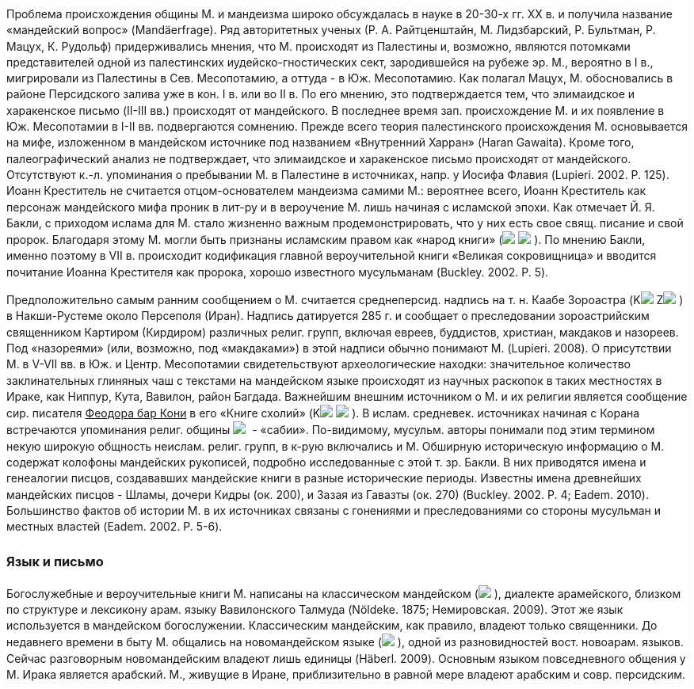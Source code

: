 Проблема происхождения общины М. и мандеизма широко обсуждалась в науке в 20-30-х гг. XX в. и получила название «мандейский вопрос» (Mandäerfrage). Ряд авторитетных ученых (Р. А. Райтценштайн, М. Лидзбарский, Р. Бультман, Р. Мацух, К. Рудольф) придерживались мнения, что М. происходят из Палестины и, возможно, являются потомками представителей одной из палестинских иудейско-гностических сект, зародившейся на рубеже эр. М., вероятно в I в., мигрировали из Палестины в Сев. Месопотамию, а оттуда - в Юж. Месопотамию. Как полагал Мацух, М. обосновались в районе Персидского залива уже в кон. I в. или во II в. По его мнению, это подтверждается тем, что элимаидское и харакенское письмо (II-III вв.) происходят от мандейского. В последнее время зап. происхождение М. и их появление в Юж. Месопотамии в I-II вв. подвергаются сомнению. Прежде всего теория палестинского происхождения М. основывается на мифе, изложенном в мандейском источнике под названием «Внутренний Харран» (Haran Gawaita). Кроме того, палеографический анализ не подтверждает, что элимаидское и харакенское письмо происходят от мандейского. Отсутствуют к.-л. упоминания о пребывании М. в Палестине в источниках, напр. у Иосифа Флавия (Lupieri. 2002. P. 125). Иоанн Креститель не считается отцом-основателем мандеизма самими М.: вероятнее всего, Иоанн Креститель как персонаж мандейского мифа проник в лит-ру и в вероучение М. лишь начиная с исламской эпохи. Как отмечает Й. Я. Бакли, с приходом ислама для М. стало жизненно важным продемонстрировать, что у них есть свое свящ. писание и свой пророк. Благодаря этому М. могли быть признаны исламским правом как «народ книги» (![](<https://pravenc.ru/char/26062/x60ahl /image.png>) ![](<https://pravenc.ru/char/26062/ al-kitAb/image.png>) ). По мнению Бакли, именно поэтому в VII в. происходит кодификация главной вероучительной книги «Великая сокровищница» и вводится почитание Иоанна Крестителя как пророка, хорошо известного мусульманам (Buckley. 2002. P. 5).

Предположительно самым ранним сообщением о М. считается среднеперсид. надпись на т. н. Каабе Зороастра (K![](<https://pravenc.ru/char/26062/ax7eba-ye /image.png>) Z![](https://pravenc.ru/char/26062/ardoZt/image.png) ) в Накши-Рустеме около Персеполя (Иран). Надпись датируется 285 г. и сообщает о преследовании зороастрийским священником Картиром (Кирдиром) различных религ. групп, включая евреев, буддистов, христиан, макдаков и назореев. Под «назореями» (или, возможно, под «макдаками») в этой надписи обычно понимают М. (Lupieri. 2008). О присутствии М. в V-VII вв. в Юж. и Центр. Месопотамии свидетельствуют археологические находки: значительное количество заклинательных глиняных чаш с текстами на мандейском языке происходят из научных раскопок в таких местностях в Ираке, как Ниппур, Кута, Вавилон, район Багдада. Важнейшим внешним источником о М. и их религии является сообщение сир. писателя [Феодора бар Кони](<https://pravenc.ru/text/Феодора бар Кони.html>) в его «Книге схолий» (K![](<https://pravenc.ru/char/26062/TABA /image.png>) ![](<https://pravenc.ru/char/26062/ d-x60eskOlYyOn/image.png>) ). В ислам. средневек. источниках начиная с Корана встречаются упоминания религ. общины ![](https://pravenc.ru/char/26062/CABix60Wn/image.png)  - «сабии». По-видимому, мусульм. авторы понимали под этим термином некую широкую общность неислам. религ. групп, в к-рую включались и М. Обширную историческую информацию о М. содержат колофоны мандейских рукописей, подробно исследованные с этой т. зр. Бакли. В них приводятся имена и генеалогии писцов, создававших мандейские книги в разные исторические периоды. Известны имена древнейших мандейских писцов - Шламы, дочери Кидры (ок. 200), и Зазая из Гавазты (ок. 270) (Buckley. 2002. P. 4; Eadem. 2010). Большинство фактов об истории М. в их источниках связаны с гонениями и преследованиями со стороны мусульман и местных властей (Eadem. 2002. P. 5-6).

### Язык и письмо

Богослужебные и вероучительные книги М. написаны на классическом мандейском (![](https://pravenc.ru/char/26062/genza/image.png) ), диалекте арамейского, близком по структуре и лексикону арам. языку Вавилонского Талмуда (Nöldeke. 1875; Немировская. 2009). Этот же язык используется в мандейском богослужении. Классическим мандейским, как правило, владеют только священники. До недавнего времени в быту М. общались на новомандейском языке (![](https://pravenc.ru/char/26062/raXna/image.png) ), одной из разновидностей вост. новоарам. языков. Сейчас разговорным новомандейским владеют лишь единицы (Häberl. 2009). Основным языком повседневного общения у М. Ирака является арабский. М., живущие в Иране, приблизительно в равной мере владеют арабским и совр. персидским.
